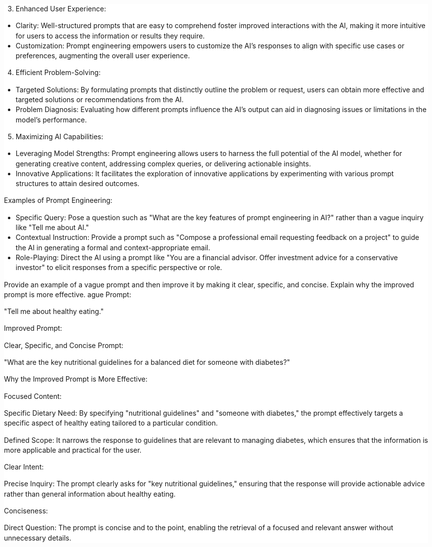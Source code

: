 3. Enhanced User Experience:

- Clarity: Well-structured prompts that are easy to comprehend foster improved interactions with the AI, making it more intuitive for users to access the information or results they require.
- Customization: Prompt engineering empowers users to customize the AI’s responses to align with specific use cases or preferences, augmenting the overall user experience.

4. Efficient Problem-Solving:

- Targeted Solutions: By formulating prompts that distinctly outline the problem or request, users can obtain more effective and targeted solutions or recommendations from the AI.
- Problem Diagnosis: Evaluating how different prompts influence the AI’s output can aid in diagnosing issues or limitations in the model’s performance.

5. Maximizing AI Capabilities:

- Leveraging Model Strengths: Prompt engineering allows users to harness the full potential of the AI model, whether for generating creative content, addressing complex queries, or delivering actionable insights.
- Innovative Applications: It facilitates the exploration of innovative applications by experimenting with various prompt structures to attain desired outcomes.

Examples of Prompt Engineering:

- Specific Query: Pose a question such as "What are the key features of prompt engineering in AI?" rather than a vague inquiry like "Tell me about AI."
- Contextual Instruction: Provide a prompt such as "Compose a professional email requesting feedback on a project" to guide the AI in generating a formal and context-appropriate email.
- Role-Playing: Direct the AI using a prompt like "You are a financial advisor. Offer investment advice for a conservative investor" to elicit responses from a specific perspective or role.

Provide an example of a vague prompt and then improve it by making it clear, specific, and concise. Explain why the improved prompt is more effective.
ague Prompt:

"Tell me about healthy eating."

Improved Prompt:

Clear, Specific, and Concise Prompt:

"What are the key nutritional guidelines for a balanced diet for someone with diabetes?"

Why the Improved Prompt is More Effective:

Focused Content:

Specific Dietary Need: By specifying "nutritional guidelines" and "someone with diabetes," the prompt effectively targets a specific aspect of healthy eating tailored to a particular condition.

Defined Scope: It narrows the response to guidelines that are relevant to managing diabetes, which ensures that the information is more applicable and practical for the user.

Clear Intent:

Precise Inquiry: The prompt clearly asks for "key nutritional guidelines," ensuring that the response will provide actionable advice rather than general information about healthy eating.

Conciseness:

Direct Question: The prompt is concise and to the point, enabling the retrieval of a focused and relevant answer without unnecessary details.
